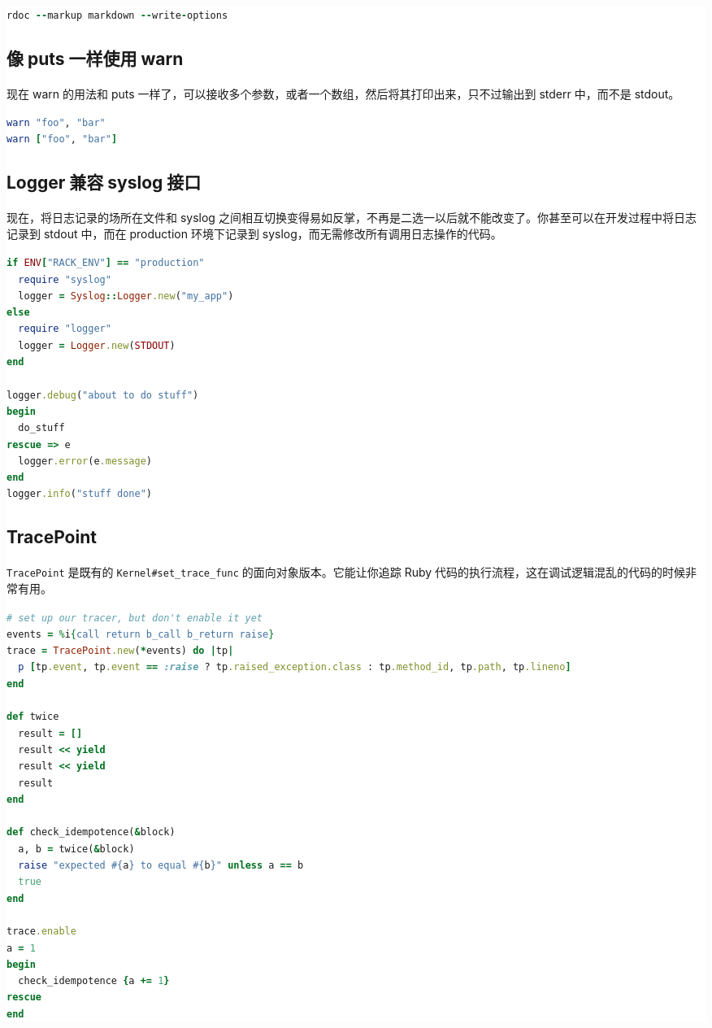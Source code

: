 ```ruby
rdoc --markup markdown --write-options
```

## 像 puts 一样使用 warn

现在 warn 的用法和 puts 一样了，可以接收多个参数，或者一个数组，然后将其打印出来，只不过输出到 stderr 中，而不是 stdout。

```ruby
warn "foo", "bar"
warn ["foo", "bar"]
```

## Logger 兼容 syslog 接口

现在，将日志记录的场所在文件和 syslog 之间相互切换变得易如反掌，不再是二选一以后就不能改变了。你甚至可以在开发过程中将日志记录到 stdout 中，而在 production 环境下记录到 syslog，而无需修改所有调用日志操作的代码。

```ruby
if ENV["RACK_ENV"] == "production"
  require "syslog"
  logger = Syslog::Logger.new("my_app")
else
  require "logger"
  logger = Logger.new(STDOUT)
end

logger.debug("about to do stuff")
begin
  do_stuff
rescue => e
  logger.error(e.message)
end
logger.info("stuff done")
```

## TracePoint

`TracePoint` 是既有的 `Kernel#set_trace_func` 的面向对象版本。它能让你追踪 Ruby 代码的执行流程，这在调试逻辑混乱的代码的时候非常有用。

```ruby
# set up our tracer, but don't enable it yet
events = %i{call return b_call b_return raise}
trace = TracePoint.new(*events) do |tp|
  p [tp.event, tp.event == :raise ? tp.raised_exception.class : tp.method_id, tp.path, tp.lineno]
end

def twice
  result = []
  result << yield
  result << yield
  result
end

def check_idempotence(&block)
  a, b = twice(&block)
  raise "expected #{a} to equal #{b}" unless a == b
  true
end

trace.enable
a = 1
begin
  check_idempotence {a += 1}
rescue
end
```